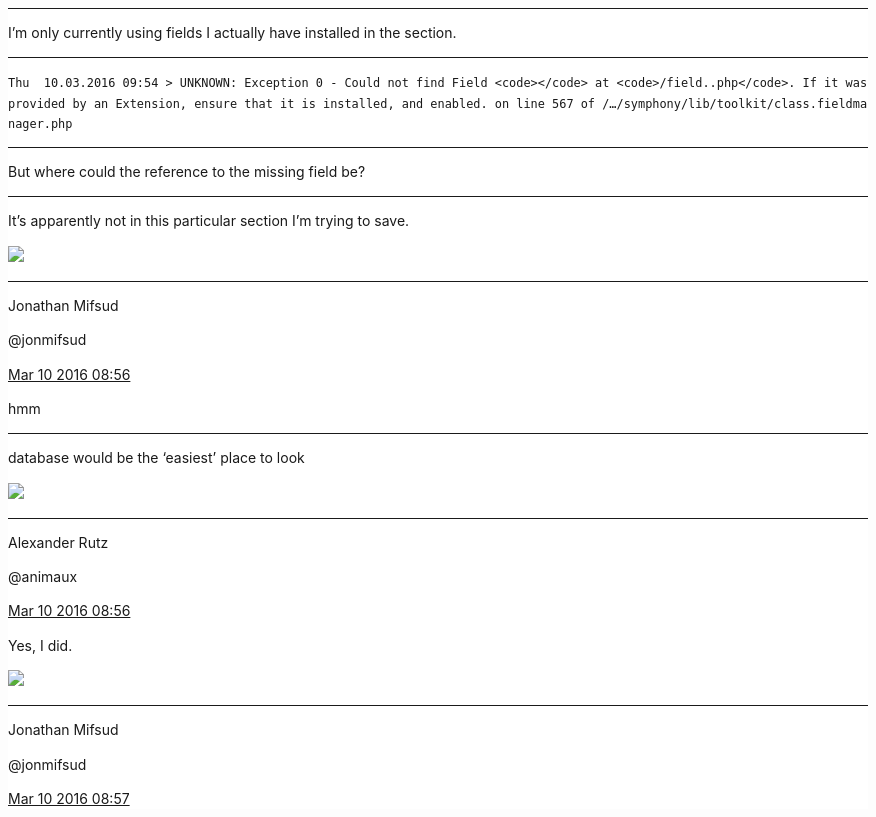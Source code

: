 ____

I’m only currently using fields I actually have installed in the section.

____

    
    
    Thu  10.03.2016 09:54 > UNKNOWN: Exception 0 - Could not find Field <code></code> at <code>/field..php</code>. If it was provided by an Extension, ensure that it is installed, and enabled. on line 567 of /…/symphony/lib/toolkit/class.fieldmanager.php

____

But where could the reference to the missing field be?

____

It’s apparently not in this particular section I’m trying to save.

![](https://avatars1.githubusercontent.com/u/859775?v=3&s=30)

____

Jonathan Mifsud

@jonmifsud

[Mar 10 2016
08:56](https://gitter.im/symphonycms/symphony-2?at=56e136c29f24605773d6d511)

hmm

____

database would be the ‘easiest’ place to look

![](https://avatars2.githubusercontent.com/u/446874?v=3&s=30)

____

Alexander Rutz

@animaux

[Mar 10 2016
08:56](https://gitter.im/symphonycms/symphony-2?at=56e136d40055f8f35a81d9c6)

Yes, I did.

![](https://avatars1.githubusercontent.com/u/859775?v=3&s=30)

____

Jonathan Mifsud

@jonmifsud

[Mar 10 2016
08:57](https://gitter.im/symphonycms/symphony-2?at=56e136e211a3dbf55acaa6ea)
